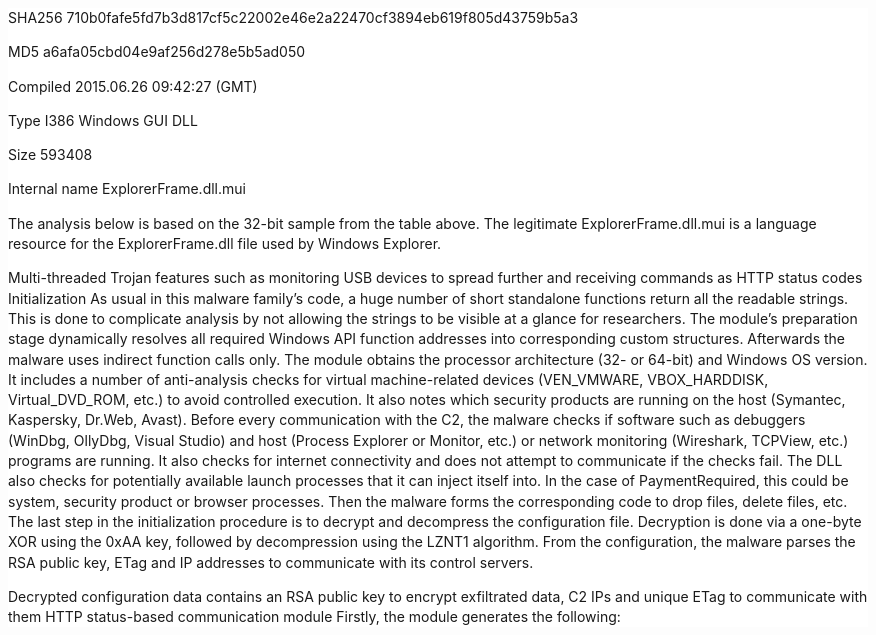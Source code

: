 



SHA256
710b0fafe5fd7b3d817cf5c22002e46e2a22470cf3894eb619f805d43759b5a3


MD5
a6afa05cbd04e9af256d278e5b5ad050


Compiled
2015.06.26 09:42:27 (GMT)


Type
I386 Windows GUI DLL


Size
593408


Internal name 
ExplorerFrame.dll.mui



The analysis below is based on the 32-bit sample from the table above. The legitimate ExplorerFrame.dll.mui is a language resource for the ExplorerFrame.dll file used by Windows Explorer.

Multi-threaded Trojan features such as monitoring USB devices to spread further and receiving commands as HTTP status codes
Initialization
As usual in this malware family’s code, a huge number of short standalone functions return all the readable strings. This is done to complicate analysis by not allowing the strings to be visible at a glance for researchers. The module’s preparation stage dynamically resolves all required Windows API function addresses into corresponding custom structures. Afterwards the malware uses indirect function calls only.
The module obtains the processor architecture (32- or 64-bit) and Windows OS version. It includes a number of anti-analysis checks for virtual machine-related devices (VEN_VMWARE, VBOX_HARDDISK, Virtual_DVD_ROM, etc.) to avoid controlled execution. It also notes which security products are running on the host (Symantec, Kaspersky, Dr.Web, Avast).
Before every communication with the C2, the malware checks if software such as debuggers (WinDbg, OllyDbg, Visual Studio) and host (Process Explorer or Monitor, etc.) or network monitoring (Wireshark, TCPView, etc.) programs are running. It also checks for internet connectivity and does not attempt to communicate if the checks fail.
The DLL also checks for potentially available launch processes that it can inject itself into. In the case of PaymentRequired, this could be system, security product or browser processes. Then the malware forms the corresponding code to drop files, delete files, etc.
The last step in the initialization procedure is to decrypt and decompress the configuration file. Decryption is done via a one-byte XOR using the 0xAA key, followed by decompression using the LZNT1 algorithm. From the configuration, the malware parses the RSA public key, ETag and IP addresses to communicate with its control servers.

Decrypted configuration data contains an RSA public key to encrypt exfiltrated data, C2 IPs and unique ETag to communicate with them
HTTP status-based communication module
Firstly, the module generates the following:
